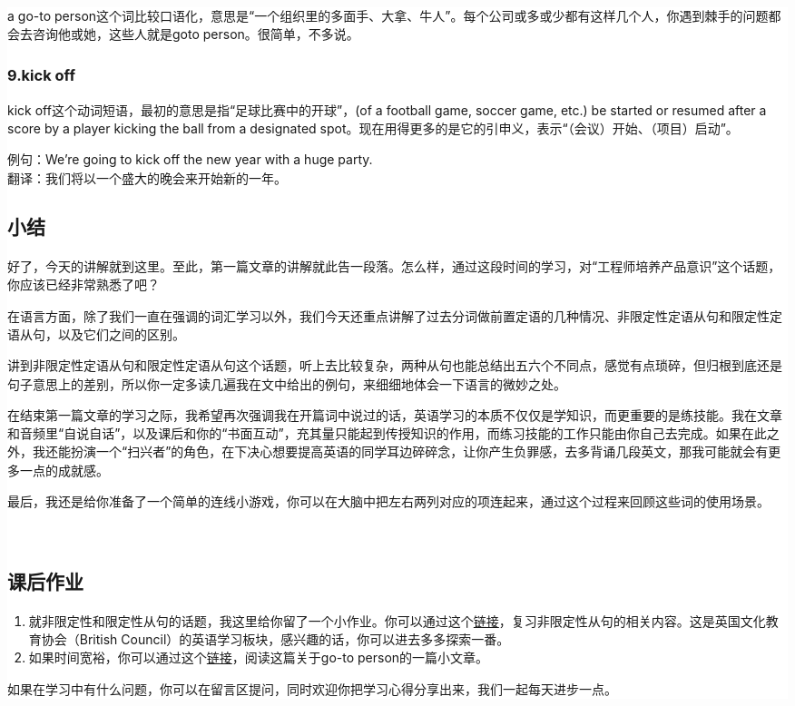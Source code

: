 </blockquote><p>a go-to person这个词比较口语化，意思是“一个组织里的多面手、大拿、牛人”。每个公司或多或少都有这样几个人，你遇到棘手的问题都会去咨询他或她，这些人就是goto person。很简单，不多说。</p><h3>9.kick off</h3><p>kick off这个动词短语，最初的意思是指“足球比赛中的开球”，(of a football game, soccer game, etc.) be started or resumed after a score by a player kicking the ball from a designated spot。现在用得更多的是它的引申义，表示“（会议）开始、（项目）启动”。</p><p>例句：We’re going to kick off the new year with a huge party.<br>
翻译：我们将以一个盛大的晚会来开始新的一年。</p><h2>小结</h2><p>好了，今天的讲解就到这里。至此，第一篇文章的讲解就此告一段落。怎么样，通过这段时间的学习，对“工程师培养产品意识”这个话题，你应该已经非常熟悉了吧？</p><p>在语言方面，除了我们一直在强调的词汇学习以外，我们今天还重点讲解了过去分词做前置定语的几种情况、非限定性定语从句和限定性定语从句，以及它们之间的区别。</p><p>讲到非限定性定语从句和限定性定语从句这个话题，听上去比较复杂，两种从句也能总结出五六个不同点，感觉有点琐碎，但归根到底还是句子意思上的差别，所以你一定多读几遍我在文中给出的例句，来细细地体会一下语言的微妙之处。</p><p>在结束第一篇文章的学习之际，我希望再次强调我在开篇词中说过的话，英语学习的本质不仅仅是学知识，而更重要的是练技能。我在文章和音频里“自说自话”，以及课后和你的“书面互动”，充其量只能起到传授知识的作用，而练习技能的工作只能由你自己去完成。如果在此之外，我还能扮演一个“扫兴者”的角色，在下决心想要提高英语的同学耳边碎碎念，让你产生负罪感，去多背诵几段英文，那我可能就会有更多一点的成就感。</p><p>最后，我还是给你准备了一个简单的连线小游戏，你可以在大脑中把左右两列对应的项连起来，通过这个过程来回顾这些词的使用场景。</p><p><img src="https://static001.geekbang.org/resource/image/87/0f/8774e3463d971a61ef6c240a99c0430f.jpg?wh=1208*680" alt=""></p><h2>课后作业</h2><ol>
<li>就非限定性和限定性从句的话题，我这里给你留了一个小作业。你可以通过这个<a href="https://learnenglish.britishcouncil.org/grammar/intermediate-to-upper-intermediate/relative-clauses-non-defining-relative-clauses">链接</a>，复习非限定性从句的相关内容。这是英国文化教育协会（British Council）的英语学习板块，感兴趣的话，你可以进去多多探索一番。</li>
<li>如果时间宽裕，你可以通过这个<a href="https://www.forbes.com/sites/jeffschmitt/2013/10/31/the-go-to-person-what-you-need-to-become-one/#1cbbf44a522e">链接</a>，阅读这篇关于go-to person的一篇小文章。</li>
</ol><p>如果在学习中有什么问题，你可以在留言区提问，同时欢迎你把学习心得分享出来，我们一起每天进步一点。</p>
<style>
    ul {
      list-style: none;
      display: block;
      list-style-type: disc;
      margin-block-start: 1em;
      margin-block-end: 1em;
      margin-inline-start: 0px;
      margin-inline-end: 0px;
      padding-inline-start: 40px;
    }
    li {
      display: list-item;
      text-align: -webkit-match-parent;
    }
    ._2sjJGcOH_0 {
      list-style-position: inside;
      width: 100%;
      display: -webkit-box;
      display: -ms-flexbox;
      display: flex;
      -webkit-box-orient: horizontal;
      -webkit-box-direction: normal;
      -ms-flex-direction: row;
      flex-direction: row;
      margin-top: 26px;
      border-bottom: 1px solid rgba(233,233,233,0.6);
    }
    ._2sjJGcOH_0 ._3FLYR4bF_0 {
      width: 34px;
      height: 34px;
      -ms-flex-negative: 0;
      flex-shrink: 0;
      border-radius: 50%;
    }
    ._2sjJGcOH_0 ._36ChpWj4_0 {
      margin-left: 0.5rem;
      -webkit-box-flex: 1;
      -ms-flex-positive: 1;
      flex-grow: 1;
      padding-bottom: 20px;
    }
    ._2sjJGcOH_0 ._36ChpWj4_0 ._2zFoi7sd_0 {
      font-size: 16px;
      color: #3d464d;
      font-weight: 500;
      -webkit-font-smoothing: antialiased;
      line-height: 34px;
    }
    ._2sjJGcOH_0 ._36ChpWj4_0 ._2_QraFYR_0 {
      margin-top: 12px;